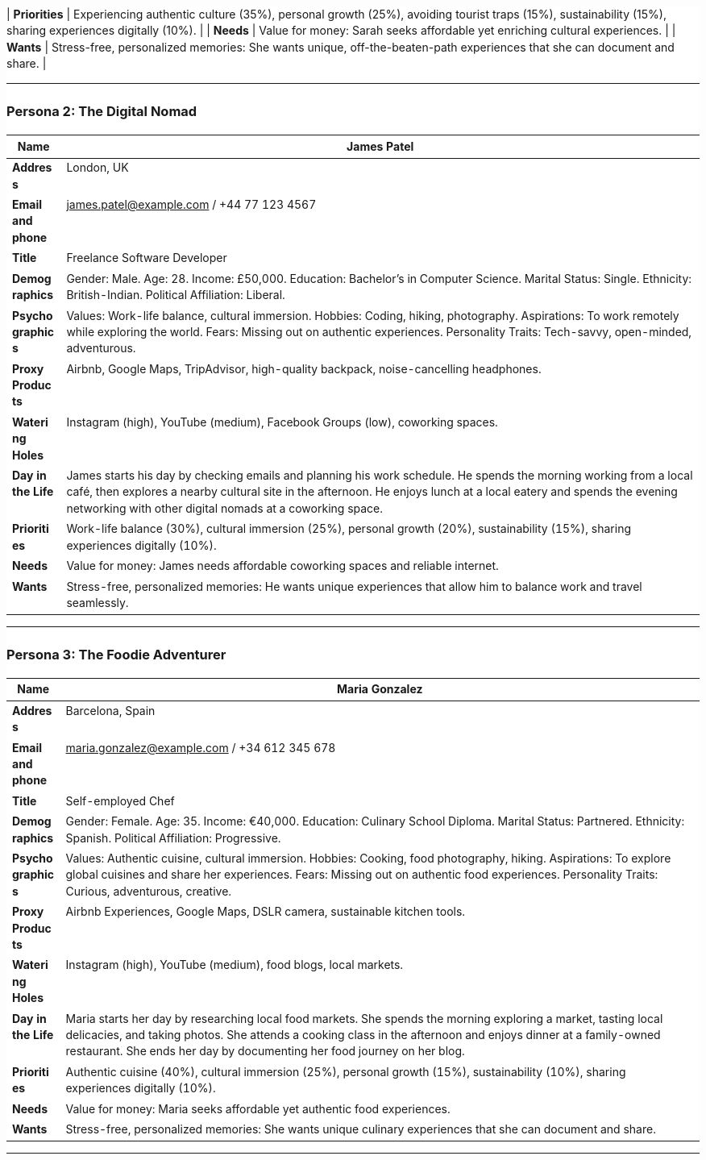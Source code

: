 | **Priorities** | Experiencing authentic culture (35%), personal growth (25%), avoiding tourist traps (15%), sustainability (15%), sharing experiences digitally (10%). |
| **Needs** | Value for money: Sarah seeks affordable yet enriching cultural experiences. |
| **Wants** | Stress-free, personalized memories: She wants unique, off-the-beaten-path experiences that she can document and share. |

---

### **Persona 2: The Digital Nomad**

| **Name** | James Patel |
| --- | --- |
| **Address** | London, UK |
| **Email and phone** | james.patel@example.com / +44 77 123 4567 |
| **Title** | Freelance Software Developer |
| **Demographics** | Gender: Male. Age: 28. Income: £50,000. Education: Bachelor’s in Computer Science. Marital Status: Single. Ethnicity: British-Indian. Political Affiliation: Liberal. |
| **Psychographics** | Values: Work-life balance, cultural immersion. Hobbies: Coding, hiking, photography. Aspirations: To work remotely while exploring the world. Fears: Missing out on authentic experiences. Personality Traits: Tech-savvy, open-minded, adventurous. |
| **Proxy Products** | Airbnb, Google Maps, TripAdvisor, high-quality backpack, noise-cancelling headphones. |
| **Watering Holes** | Instagram (high), YouTube (medium), Facebook Groups (low), coworking spaces. |
| **Day in the Life** | James starts his day by checking emails and planning his work schedule. He spends the morning working from a local café, then explores a nearby cultural site in the afternoon. He enjoys lunch at a local eatery and spends the evening networking with other digital nomads at a coworking space. |
| **Priorities** | Work-life balance (30%), cultural immersion (25%), personal growth (20%), sustainability (15%), sharing experiences digitally (10%). |
| **Needs** | Value for money: James needs affordable coworking spaces and reliable internet. |
| **Wants** | Stress-free, personalized memories: He wants unique experiences that allow him to balance work and travel seamlessly. |

---

### **Persona 3: The Foodie Adventurer**

| **Name** | Maria Gonzalez |
| --- | --- |
| **Address** | Barcelona, Spain |
| **Email and phone** | maria.gonzalez@example.com / +34 612 345 678 |
| **Title** | Self-employed Chef |
| **Demographics** | Gender: Female. Age: 35. Income: €40,000. Education: Culinary School Diploma. Marital Status: Partnered. Ethnicity: Spanish. Political Affiliation: Progressive. |
| **Psychographics** | Values: Authentic cuisine, cultural immersion. Hobbies: Cooking, food photography, hiking. Aspirations: To explore global cuisines and share her experiences. Fears: Missing out on authentic food experiences. Personality Traits: Curious, adventurous, creative. |
| **Proxy Products** | Airbnb Experiences, Google Maps, DSLR camera, sustainable kitchen tools. |
| **Watering Holes** | Instagram (high), YouTube (medium), food blogs, local markets. |
| **Day in the Life** | Maria starts her day by researching local food markets. She spends the morning exploring a market, tasting local delicacies, and taking photos. She attends a cooking class in the afternoon and enjoys dinner at a family-owned restaurant. She ends her day by documenting her food journey on her blog. |
| **Priorities** | Authentic cuisine (40%), cultural immersion (25%), personal growth (15%), sustainability (10%), sharing experiences digitally (10%). |
| **Needs** | Value for money: Maria seeks affordable yet authentic food experiences. |
| **Wants** | Stress-free, personalized memories: She wants unique culinary experiences that she can document and share. |

---